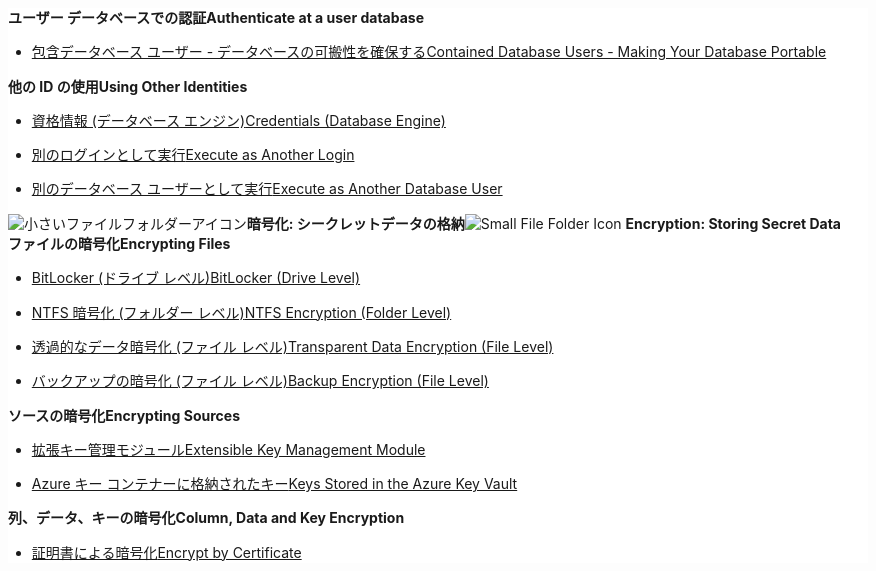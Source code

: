  <span data-ttu-id="3a3b1-186">**ユーザー データベースでの認証**</span><span class="sxs-lookup"><span data-stu-id="3a3b1-186">**Authenticate at a user database**</span></span>  
  
-   [<span data-ttu-id="3a3b1-187">包含データベース ユーザー - データベースの可搬性を確保する</span><span class="sxs-lookup"><span data-stu-id="3a3b1-187">Contained Database Users - Making Your Database Portable</span></span>](contained-database-users-making-your-database-portable.md)  
  
 <span data-ttu-id="3a3b1-188">**他の ID の使用**</span><span class="sxs-lookup"><span data-stu-id="3a3b1-188">**Using Other Identities**</span></span>  
  
-   [<span data-ttu-id="3a3b1-189">資格情報 &#40;データベース エンジン&#41;</span><span class="sxs-lookup"><span data-stu-id="3a3b1-189">Credentials &#40;Database Engine&#41;</span></span>](authentication-access/credentials-database-engine.md)  
  
-   [<span data-ttu-id="3a3b1-190">別のログインとして実行</span><span class="sxs-lookup"><span data-stu-id="3a3b1-190">Execute as Another Login</span></span>](/sql/t-sql/statements/execute-as-transact-sql)  
  
-   [<span data-ttu-id="3a3b1-191">別のデータベース ユーザーとして実行</span><span class="sxs-lookup"><span data-stu-id="3a3b1-191">Execute as Another Database User</span></span>](/sql/t-sql/statements/execute-as-transact-sql)  
  
 <span data-ttu-id="3a3b1-192">![小さいファイルフォルダーアイコン](../../integration-services/media/filefolder-small.gif "小さいファイル フォルダー アイコン")**暗号化: シークレットデータの格納**</span><span class="sxs-lookup"><span data-stu-id="3a3b1-192">![Small File Folder Icon](../../integration-services/media/filefolder-small.gif "Small File Folder Icon") **Encryption: Storing Secret Data**</span></span>  
 <span data-ttu-id="3a3b1-193">**ファイルの暗号化**</span><span class="sxs-lookup"><span data-stu-id="3a3b1-193">**Encrypting Files**</span></span>  
  
-   [<span data-ttu-id="3a3b1-194">BitLocker (ドライブ レベル)</span><span class="sxs-lookup"><span data-stu-id="3a3b1-194">BitLocker (Drive Level)</span></span>](https://support.microsoft.com/kb/2855131)  
  
-   [<span data-ttu-id="3a3b1-195">NTFS 暗号化 (フォルダー レベル)</span><span class="sxs-lookup"><span data-stu-id="3a3b1-195">NTFS Encryption (Folder Level)</span></span>](https://msdn.microsoft.com/library/dd163562.aspx)  
  
-   [<span data-ttu-id="3a3b1-196">透過的なデータ暗号化 (ファイル レベル)</span><span class="sxs-lookup"><span data-stu-id="3a3b1-196">Transparent Data Encryption (File Level)</span></span>](encryption/transparent-data-encryption.md)  
  
-   [<span data-ttu-id="3a3b1-197">バックアップの暗号化 (ファイル レベル)</span><span class="sxs-lookup"><span data-stu-id="3a3b1-197">Backup Encryption (File Level)</span></span>](../backup-restore/backup-encryption.md)  
  
 <span data-ttu-id="3a3b1-198">**ソースの暗号化**</span><span class="sxs-lookup"><span data-stu-id="3a3b1-198">**Encrypting Sources**</span></span>  
  
-   [<span data-ttu-id="3a3b1-199">拡張キー管理モジュール</span><span class="sxs-lookup"><span data-stu-id="3a3b1-199">Extensible Key Management Module</span></span>](encryption/extensible-key-management-ekm.md)  
  
-   [<span data-ttu-id="3a3b1-200">Azure キー コンテナーに格納されたキー</span><span class="sxs-lookup"><span data-stu-id="3a3b1-200">Keys Stored in the Azure Key Vault</span></span>](encryption/extensible-key-management-using-azure-key-vault-sql-server.md)  
  
 <span data-ttu-id="3a3b1-201">**列、データ、キーの暗号化**</span><span class="sxs-lookup"><span data-stu-id="3a3b1-201">**Column, Data and Key Encryption**</span></span>  
  
-   [<span data-ttu-id="3a3b1-202">証明書による暗号化</span><span class="sxs-lookup"><span data-stu-id="3a3b1-202">Encrypt by Certificate</span></span>](/sql/t-sql/functions/encryptbycert-transact-sql)  
  